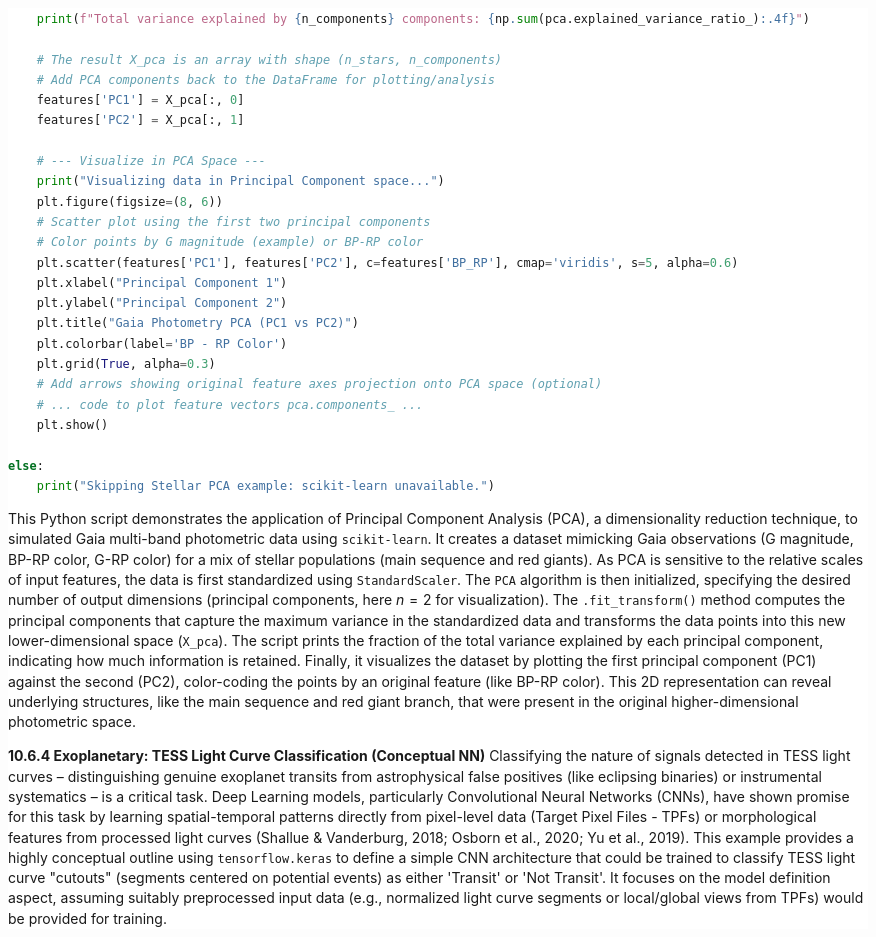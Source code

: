 ```python
    print(f"Total variance explained by {n_components} components: {np.sum(pca.explained_variance_ratio_):.4f}")

    # The result X_pca is an array with shape (n_stars, n_components)
    # Add PCA components back to the DataFrame for plotting/analysis
    features['PC1'] = X_pca[:, 0]
    features['PC2'] = X_pca[:, 1]

    # --- Visualize in PCA Space ---
    print("Visualizing data in Principal Component space...")
    plt.figure(figsize=(8, 6))
    # Scatter plot using the first two principal components
    # Color points by G magnitude (example) or BP-RP color
    plt.scatter(features['PC1'], features['PC2'], c=features['BP_RP'], cmap='viridis', s=5, alpha=0.6)
    plt.xlabel("Principal Component 1")
    plt.ylabel("Principal Component 2")
    plt.title("Gaia Photometry PCA (PC1 vs PC2)")
    plt.colorbar(label='BP - RP Color')
    plt.grid(True, alpha=0.3)
    # Add arrows showing original feature axes projection onto PCA space (optional)
    # ... code to plot feature vectors pca.components_ ...
    plt.show()

else:
    print("Skipping Stellar PCA example: scikit-learn unavailable.")

```

This Python script demonstrates the application of Principal Component Analysis (PCA), a dimensionality reduction technique, to simulated Gaia multi-band photometric data using `scikit-learn`. It creates a dataset mimicking Gaia observations (G magnitude, BP-RP color, G-RP color) for a mix of stellar populations (main sequence and red giants). As PCA is sensitive to the relative scales of input features, the data is first standardized using `StandardScaler`. The `PCA` algorithm is then initialized, specifying the desired number of output dimensions (principal components, here $n=2$ for visualization). The `.fit_transform()` method computes the principal components that capture the maximum variance in the standardized data and transforms the data points into this new lower-dimensional space (`X_pca`). The script prints the fraction of the total variance explained by each principal component, indicating how much information is retained. Finally, it visualizes the dataset by plotting the first principal component (PC1) against the second (PC2), color-coding the points by an original feature (like BP-RP color). This 2D representation can reveal underlying structures, like the main sequence and red giant branch, that were present in the original higher-dimensional photometric space.

**10.6.4 Exoplanetary: TESS Light Curve Classification (Conceptual NN)**
Classifying the nature of signals detected in TESS light curves – distinguishing genuine exoplanet transits from astrophysical false positives (like eclipsing binaries) or instrumental systematics – is a critical task. Deep Learning models, particularly Convolutional Neural Networks (CNNs), have shown promise for this task by learning spatial-temporal patterns directly from pixel-level data (Target Pixel Files - TPFs) or morphological features from processed light curves (Shallue & Vanderburg, 2018; Osborn et al., 2020; Yu et al., 2019). This example provides a highly conceptual outline using `tensorflow.keras` to define a simple CNN architecture that could be trained to classify TESS light curve "cutouts" (segments centered on potential events) as either 'Transit' or 'Not Transit'. It focuses on the model definition aspect, assuming suitably preprocessed input data (e.g., normalized light curve segments or local/global views from TPFs) would be provided for training.
